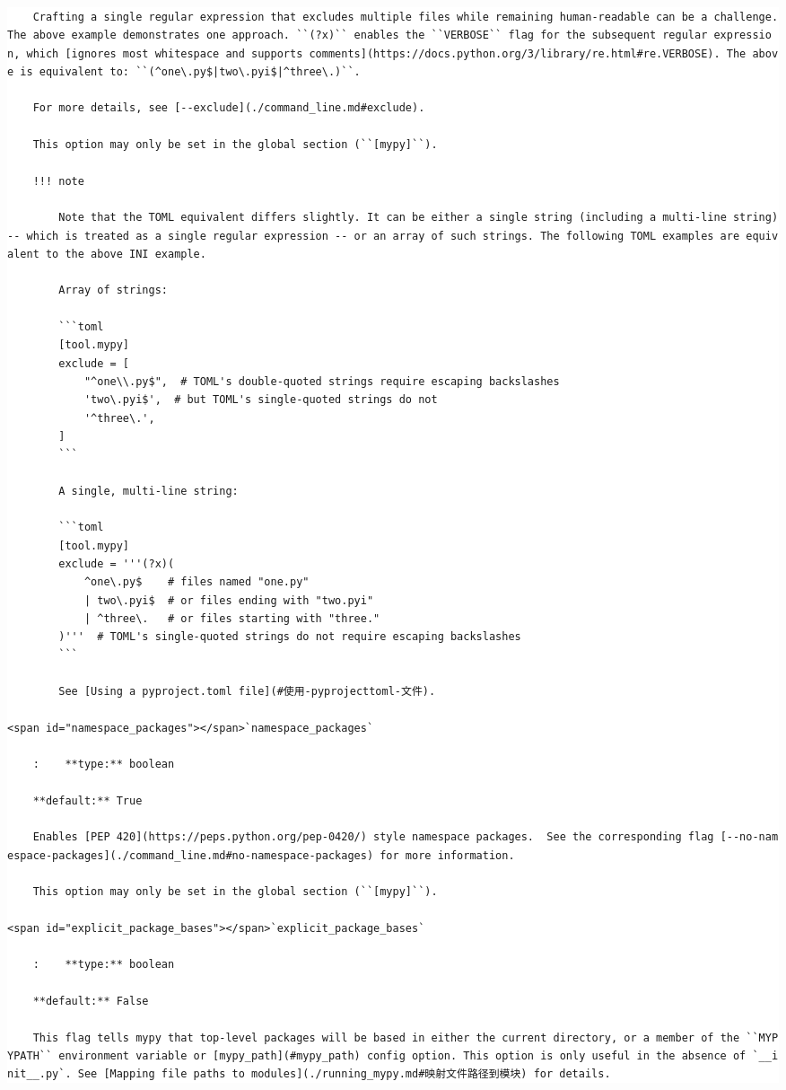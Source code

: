         Crafting a single regular expression that excludes multiple files while remaining human-readable can be a challenge. The above example demonstrates one approach. ``(?x)`` enables the ``VERBOSE`` flag for the subsequent regular expression, which [ignores most whitespace and supports comments](https://docs.python.org/3/library/re.html#re.VERBOSE). The above is equivalent to: ``(^one\.py$|two\.pyi$|^three\.)``.

        For more details, see [--exclude](./command_line.md#exclude).

        This option may only be set in the global section (``[mypy]``).

        !!! note 

            Note that the TOML equivalent differs slightly. It can be either a single string (including a multi-line string) -- which is treated as a single regular expression -- or an array of such strings. The following TOML examples are equivalent to the above INI example.

            Array of strings:
        
            ```toml
            [tool.mypy]
            exclude = [
                "^one\\.py$",  # TOML's double-quoted strings require escaping backslashes
                'two\.pyi$',  # but TOML's single-quoted strings do not
                '^three\.',
            ]
            ```
        
            A single, multi-line string:
        
            ```toml
            [tool.mypy]
            exclude = '''(?x)(
                ^one\.py$    # files named "one.py"
                | two\.pyi$  # or files ending with "two.pyi"
                | ^three\.   # or files starting with "three."
            )'''  # TOML's single-quoted strings do not require escaping backslashes
            ```
        
            See [Using a pyproject.toml file](#使用-pyprojecttoml-文件).

    <span id="namespace_packages"></span>`namespace_packages`

        :    **type:** boolean

        **default:** True

        Enables [PEP 420](https://peps.python.org/pep-0420/) style namespace packages.  See the corresponding flag [--no-namespace-packages](./command_line.md#no-namespace-packages) for more information.

        This option may only be set in the global section (``[mypy]``).

    <span id="explicit_package_bases"></span>`explicit_package_bases`

        :    **type:** boolean

        **default:** False

        This flag tells mypy that top-level packages will be based in either the current directory, or a member of the ``MYPYPATH`` environment variable or [mypy_path](#mypy_path) config option. This option is only useful in the absence of `__init__.py`. See [Mapping file paths to modules](./running_mypy.md#映射文件路径到模块) for details.


[lxml]: https://pypi.org/project/lxml/
[SQLite]: https://www.sqlite.org/
[PEP 518]: https://www.python.org/dev/peps/pep-0518/
[TOML Documentation]: https://toml.io/